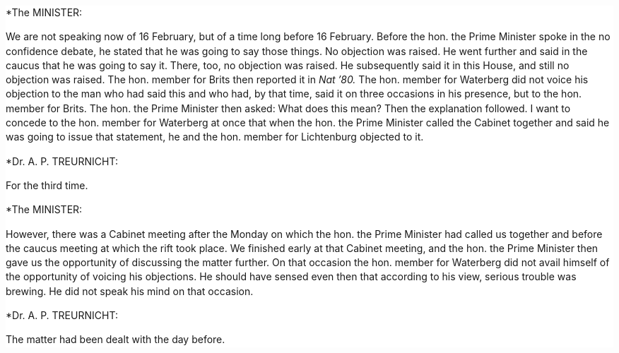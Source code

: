 </speech>

<speech by="#minister">

<from>*The <person refersTo="hansard_za">MINISTER</person>:</from>

<p>We are not speaking now of 16 February, but of a time long before 16 February. Before the hon. the Prime Minister spoke in the no confidence debate, he stated that he was going to say those things. No objection was raised. He went further and said in the caucus that he was going to say it. There, too, no objection was raised. He subsequently said it in this House, and still no objection was raised. The hon. member for Brits then reported it in <i>Nat &#x2019;80.</i> The hon. member for Waterberg did not voice his objection to the man who had said this and who had, by that time, said it on three occasions in his presence, but to the hon. member for Brits. The hon. the Prime Minister then asked: What does this mean? Then the explanation followed. I want to concede to the hon. member for Waterberg at once that when the hon. the Prime Minister called the Cabinet together and said he was going to issue that statement, he and the hon. member for Lichtenburg objected to it.</p>

</speech>

<speech by="#treurnicht">

<from>*Dr. <person refersTo="hansard_za">A. P. TREURNICHT</person>:</from>

<p>For the third time.</p>

</speech>

<speech by="#minister">

<from>*The <person refersTo="hansard_za">MINISTER</person>:</from>

<p>However, there was a Cabinet meeting after the Monday on which the hon. the Prime Minister had called us together and before the caucus meeting at which the rift took place. We finished early at that Cabinet meeting, and the hon. the Prime Minister then gave us the opportunity of discussing the matter further. On that occasion the hon. member for Waterberg did not avail himself of the opportunity of voicing his objections. He should have sensed even then that according to his view, serious trouble was brewing. He did not speak his mind on that occasion.</p>

</speech>

<speech by="#treurnicht">

<from>*Dr. <person refersTo="hansard_za">A. P. TREURNICHT</person>:</from>

<p>The matter had been dealt with the day before.</p>

</speech>

<speech by="#minister">

